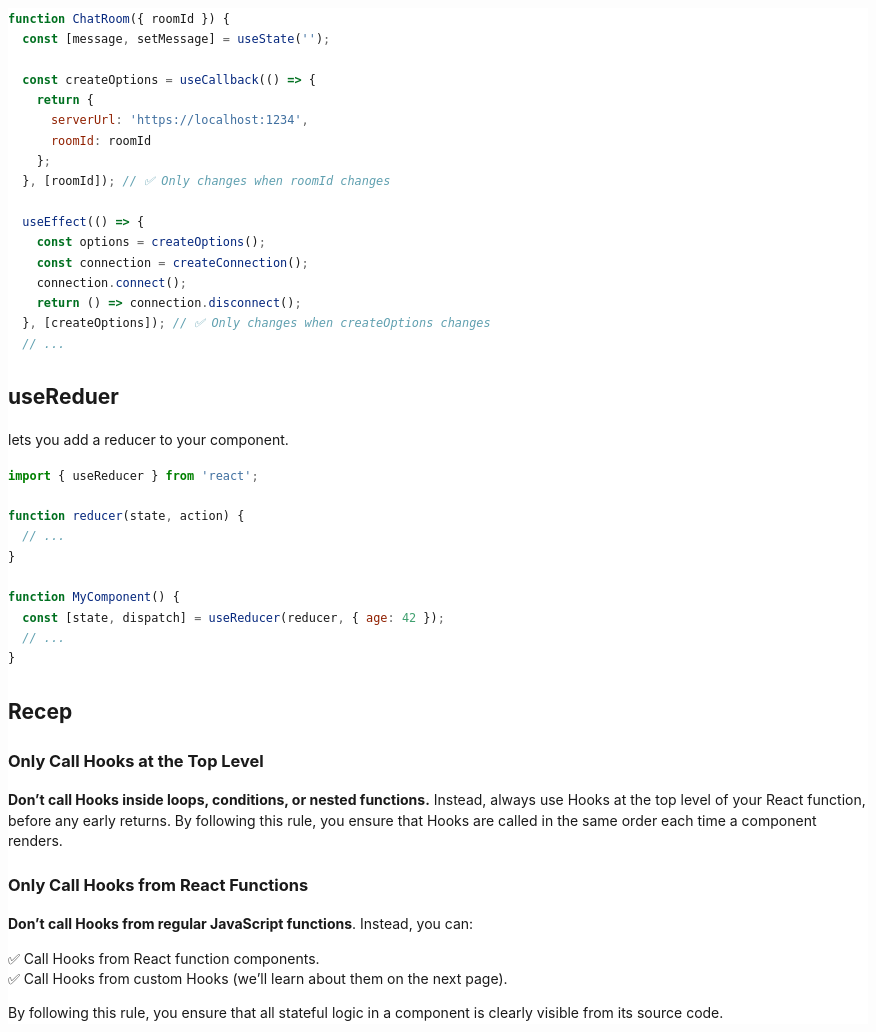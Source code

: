 ```js
function ChatRoom({ roomId }) {
  const [message, setMessage] = useState('');

  const createOptions = useCallback(() => {
    return {
      serverUrl: 'https://localhost:1234',
      roomId: roomId
    };
  }, [roomId]); // ✅ Only changes when roomId changes

  useEffect(() => {
    const options = createOptions();
    const connection = createConnection();
    connection.connect();
    return () => connection.disconnect();
  }, [createOptions]); // ✅ Only changes when createOptions changes
  // ...
```

## useReduer

lets you add a reducer to your component.

```js
import { useReducer } from 'react';

function reducer(state, action) {
  // ...
}

function MyComponent() {
  const [state, dispatch] = useReducer(reducer, { age: 42 });
  // ...
}
```

## Recep

### Only Call Hooks at the Top Level

**Don’t call Hooks inside loops, conditions, or nested functions.** Instead, always use Hooks at the top level of your React function, before any early returns. By following this rule, you ensure that Hooks are called in the same order each time a component renders. 

### Only Call Hooks from React Functions

**Don’t call Hooks from regular JavaScript functions**. Instead, you can:

✅ Call Hooks from React function components.  
✅ Call Hooks from custom Hooks (we’ll learn about them on the next page).

By following this rule, you ensure that all stateful logic in a component is clearly visible from its source code.
